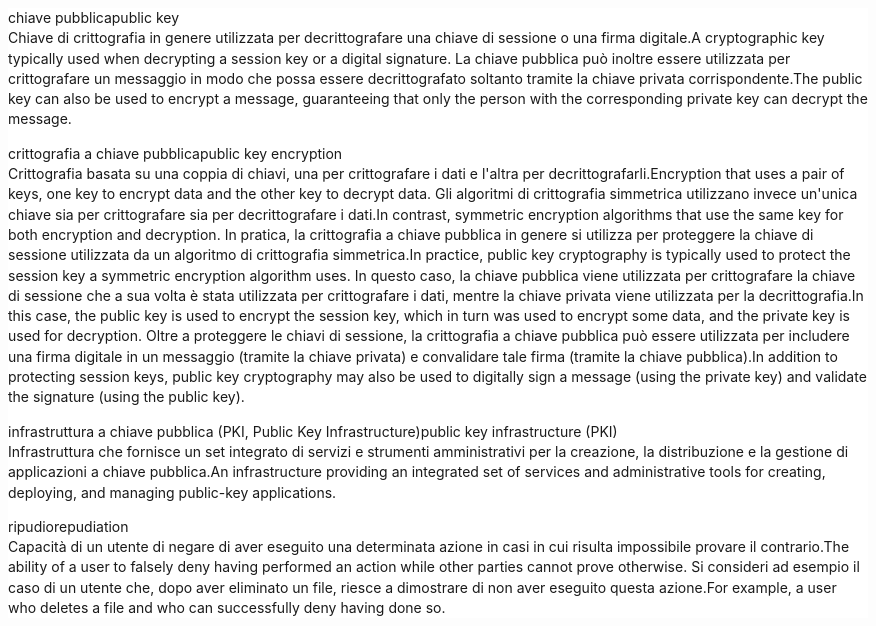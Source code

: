  <span data-ttu-id="5e7e1-200">chiave pubblica</span><span class="sxs-lookup"><span data-stu-id="5e7e1-200">public key</span></span>  
 <span data-ttu-id="5e7e1-201">Chiave di crittografia in genere utilizzata per decrittografare una chiave di sessione o una firma digitale.</span><span class="sxs-lookup"><span data-stu-id="5e7e1-201">A cryptographic key typically used when decrypting a session key or a digital signature.</span></span> <span data-ttu-id="5e7e1-202">La chiave pubblica può inoltre essere utilizzata per crittografare un messaggio in modo che possa essere decrittografato soltanto tramite la chiave privata corrispondente.</span><span class="sxs-lookup"><span data-stu-id="5e7e1-202">The public key can also be used to encrypt a message, guaranteeing that only the person with the corresponding private key can decrypt the message.</span></span>  
  
 <span data-ttu-id="5e7e1-203">crittografia a chiave pubblica</span><span class="sxs-lookup"><span data-stu-id="5e7e1-203">public key encryption</span></span>  
 <span data-ttu-id="5e7e1-204">Crittografia basata su una coppia di chiavi, una per crittografare i dati e l'altra per decrittografarli.</span><span class="sxs-lookup"><span data-stu-id="5e7e1-204">Encryption that uses a pair of keys, one key to encrypt data and the other key to decrypt data.</span></span> <span data-ttu-id="5e7e1-205">Gli algoritmi di crittografia simmetrica utilizzano invece un'unica chiave sia per crittografare sia per decrittografare i dati.</span><span class="sxs-lookup"><span data-stu-id="5e7e1-205">In contrast, symmetric encryption algorithms that use the same key for both encryption and decryption.</span></span> <span data-ttu-id="5e7e1-206">In pratica, la crittografia a chiave pubblica in genere si utilizza per proteggere la chiave di sessione utilizzata da un algoritmo di crittografia simmetrica.</span><span class="sxs-lookup"><span data-stu-id="5e7e1-206">In practice, public key cryptography is typically used to protect the session key a symmetric encryption algorithm uses.</span></span> <span data-ttu-id="5e7e1-207">In questo caso, la chiave pubblica viene utilizzata per crittografare la chiave di sessione che a sua volta è stata utilizzata per crittografare i dati, mentre la chiave privata viene utilizzata per la decrittografia.</span><span class="sxs-lookup"><span data-stu-id="5e7e1-207">In this case, the public key is used to encrypt the session key, which in turn was used to encrypt some data, and the private key is used for decryption.</span></span> <span data-ttu-id="5e7e1-208">Oltre a proteggere le chiavi di sessione, la crittografia a chiave pubblica può essere utilizzata per includere una firma digitale in un messaggio (tramite la chiave privata) e convalidare tale firma (tramite la chiave pubblica).</span><span class="sxs-lookup"><span data-stu-id="5e7e1-208">In addition to protecting session keys, public key cryptography may also be used to digitally sign a message (using the private key) and validate the signature (using the public key).</span></span>  
  
 <span data-ttu-id="5e7e1-209">infrastruttura a chiave pubblica (PKI, Public Key Infrastructure)</span><span class="sxs-lookup"><span data-stu-id="5e7e1-209">public key infrastructure (PKI)</span></span>  
 <span data-ttu-id="5e7e1-210">Infrastruttura che fornisce un set integrato di servizi e strumenti amministrativi per la creazione, la distribuzione e la gestione di applicazioni a chiave pubblica.</span><span class="sxs-lookup"><span data-stu-id="5e7e1-210">An infrastructure providing an integrated set of services and administrative tools for creating, deploying, and managing public-key applications.</span></span>  
  
 <span data-ttu-id="5e7e1-211">ripudio</span><span class="sxs-lookup"><span data-stu-id="5e7e1-211">repudiation</span></span>  
 <span data-ttu-id="5e7e1-212">Capacità di un utente di negare di aver eseguito una determinata azione in casi in cui risulta impossibile provare il contrario.</span><span class="sxs-lookup"><span data-stu-id="5e7e1-212">The ability of a user to falsely deny having performed an action while other parties cannot prove otherwise.</span></span> <span data-ttu-id="5e7e1-213">Si consideri ad esempio il caso di un utente che, dopo aver eliminato un file, riesce a dimostrare di non aver eseguito questa azione.</span><span class="sxs-lookup"><span data-stu-id="5e7e1-213">For example, a user who deletes a file and who can successfully deny having done so.</span></span>  
  